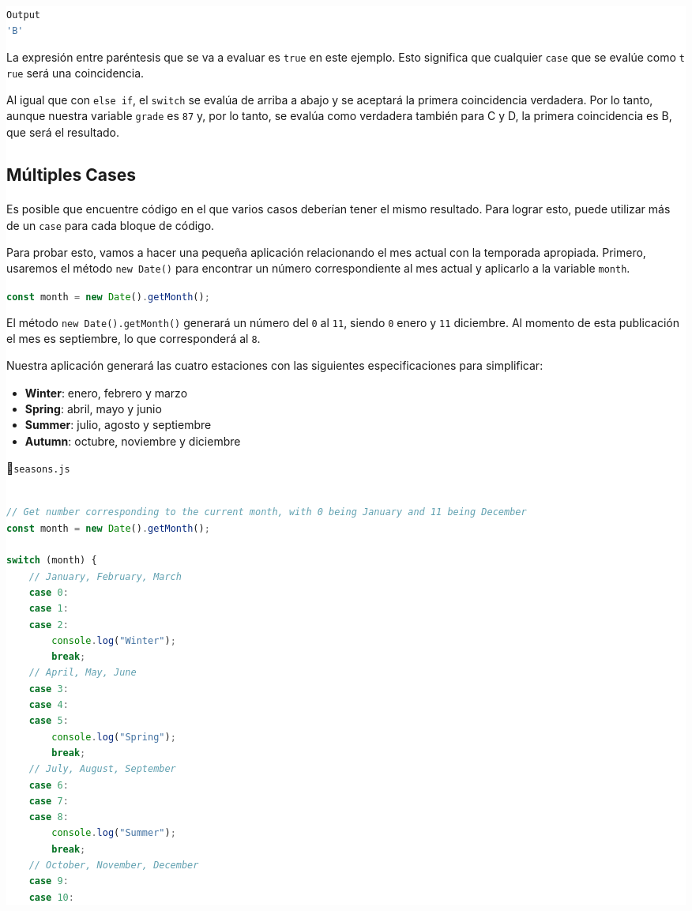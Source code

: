 
```sh
Output
'B'
```


La expresión entre paréntesis que se va a evaluar es `true` en este ejemplo. Esto significa que cualquier `case` que se evalúe como `true` será una coincidencia.


Al igual que con `else if`, el `switch` se evalúa de arriba a abajo y se aceptará la primera coincidencia verdadera. Por lo tanto, aunque nuestra variable `grade` es `87` y, por lo tanto, se evalúa como verdadera también para C y D, la primera coincidencia es B, que será el resultado.


## Múltiples Cases


Es posible que encuentre código en el que varios casos deberían tener el mismo resultado. Para lograr esto, puede utilizar más de un `case` para cada bloque de código.

Para probar esto, vamos a hacer una pequeña aplicación relacionando el mes actual con la temporada apropiada. Primero, usaremos el método `new Date()` para encontrar un número correspondiente al mes actual y aplicarlo a la variable `month`.



```js
const month = new Date().getMonth();
```

El método `new Date().getMonth()` generará un número del `0` al `11`, siendo `0` enero y `11` diciembre. Al momento de esta publicación el mes es septiembre, lo que corresponderá al `8`.

Nuestra aplicación generará las cuatro estaciones con las siguientes especificaciones para simplificar:

- **Winter**: enero, febrero y marzo
- **Spring**: abril, mayo y junio
- **Summer**: julio, agosto y septiembre
- **Autumn**: octubre, noviembre y diciembre


📃`seasons.js`
```js

// Get number corresponding to the current month, with 0 being January and 11 being December
const month = new Date().getMonth();

switch (month) {
	// January, February, March
	case 0:
	case 1:
	case 2:
		console.log("Winter");
		break;
	// April, May, June
	case 3:
	case 4:
	case 5:
		console.log("Spring");
		break;
	// July, August, September
	case 6:
	case 7:
	case 8:
		console.log("Summer");
		break;
	// October, November, December
	case 9:
	case 10:
```